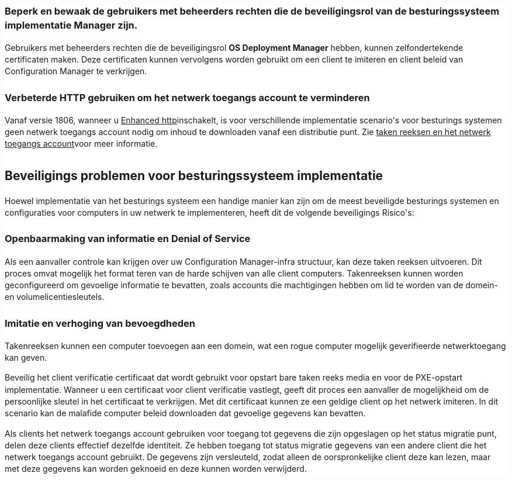
### <a name="restrict-and-monitor-the-administrative-users-who-are-granted-the-os-deployment-manager-security-role"></a>Beperk en bewaak de gebruikers met beheerders rechten die de beveiligingsrol van de besturingssysteem implementatie Manager zijn.

Gebruikers met beheerders rechten die de beveiligingsrol **OS Deployment Manager** hebben, kunnen zelfondertekende certificaten maken. Deze certificaten kunnen vervolgens worden gebruikt om een client te imiteren en client beleid van Configuration Manager te verkrijgen.  


### <a name="use-enhanced-http-to-reduce-the-need-for-a-network-access-account"></a>Verbeterde HTTP gebruiken om het netwerk toegangs account te verminderen

Vanaf versie 1806, wanneer u [Enhanced http](../../core/plan-design/hierarchy/enhanced-http.md)inschakelt, is voor verschillende implementatie scenario's voor besturings systemen geen netwerk toegangs account nodig om inhoud te downloaden vanaf een distributie punt. Zie [taken reeksen en het netwerk toegangs account](planning-considerations-for-automating-tasks.md#BKMK_TSNetworkAccessAccount)voor meer informatie. 



## <a name="security-issues-for-os-deployment"></a>Beveiligings problemen voor besturingssysteem implementatie  

Hoewel implementatie van het besturings systeem een handige manier kan zijn om de meest beveiligde besturings systemen en configuraties voor computers in uw netwerk te implementeren, heeft dit de volgende beveiligings Risico's:  


### <a name="information-disclosure-and-denial-of-service"></a>Openbaarmaking van informatie en Denial of Service  

Als een aanvaller controle kan krijgen over uw Configuration Manager-infra structuur, kan deze taken reeksen uitvoeren. Dit proces omvat mogelijk het format teren van de harde schijven van alle client computers. Takenreeksen kunnen worden geconfigureerd om gevoelige informatie te bevatten, zoals accounts die machtigingen hebben om lid te worden van de domein- en volumelicentiesleutels.  


### <a name="impersonation-and-elevation-of-privileges"></a>Imitatie en verhoging van bevoegdheden  

Takenreeksen kunnen een computer toevoegen aan een domein, wat een rogue computer mogelijk geverifieerde netwerktoegang kan geven. 

Beveilig het client verificatie certificaat dat wordt gebruikt voor opstart bare taken reeks media en voor de PXE-opstart implementatie. Wanneer u een certificaat voor client verificatie vastlegt, geeft dit proces een aanvaller de mogelijkheid om de persoonlijke sleutel in het certificaat te verkrijgen. Met dit certificaat kunnen ze een geldige client op het netwerk imiteren. In dit scenario kan de malafide computer beleid downloaden dat gevoelige gegevens kan bevatten.  

Als clients het netwerk toegangs account gebruiken voor toegang tot gegevens die zijn opgeslagen op het status migratie punt, delen deze clients effectief dezelfde identiteit. Ze hebben toegang tot status migratie gegevens van een andere client die het netwerk toegangs account gebruikt. De gegevens zijn versleuteld, zodat alleen de oorspronkelijke client deze kan lezen, maar met deze gegevens kan worden geknoeid en deze kunnen worden verwijderd.  
